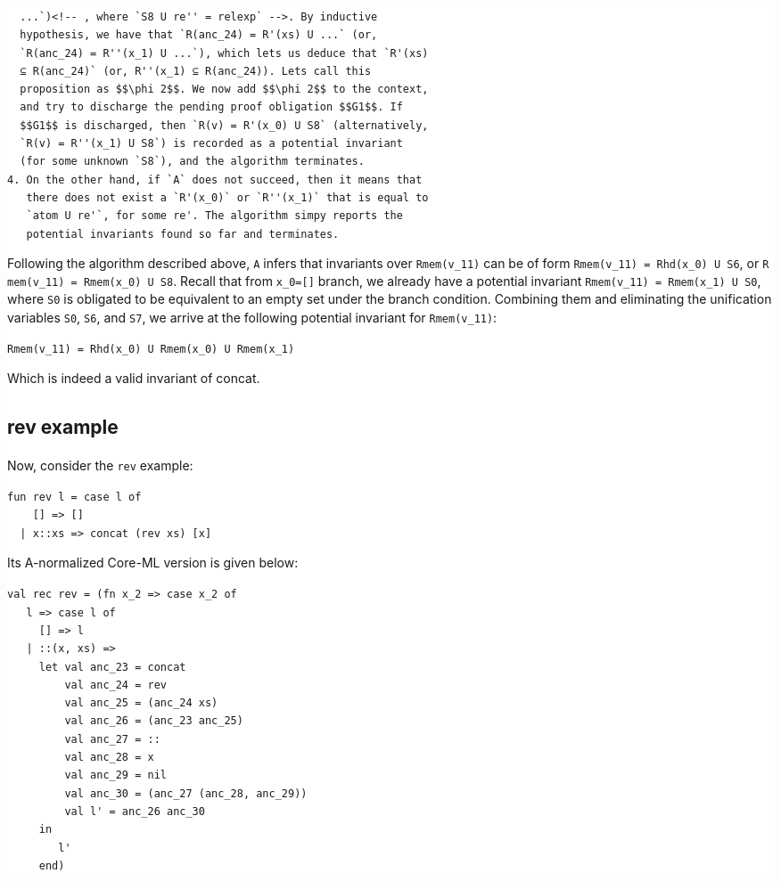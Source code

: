       ...`)<!-- , where `S8 U re'' = relexp` -->. By inductive
      hypothesis, we have that `R(anc_24) = R'(xs) U ...` (or,
      `R(anc_24) = R''(x_1) U ...`), which lets us deduce that `R'(xs)
      ⊆ R(anc_24)` (or, R''(x_1) ⊆ R(anc_24)). Lets call this
      proposition as $$\phi 2$$. We now add $$\phi 2$$ to the context,
      and try to discharge the pending proof obligation $$G1$$. If
      $$G1$$ is discharged, then `R(v) = R'(x_0) U S8` (alternatively,
      `R(v) = R''(x_1) U S8`) is recorded as a potential invariant
      (for some unknown `S8`), and the algorithm terminates.
    4. On the other hand, if `A` does not succeed, then it means that
       there does not exist a `R'(x_0)` or `R''(x_1)` that is equal to
       `atom U re'`, for some re'. The algorithm simpy reports the
       potential invariants found so far and terminates.

Following the algorithm described above, `A` infers that invariants
over `Rmem(v_11)` can be of form `Rmem(v_11) = Rhd(x_0) U S6`, or
`Rmem(v_11) = Rmem(x_0) U S8`. Recall that from `x_0=[]` branch, we
already have a potential invariant `Rmem(v_11) = Rmem(x_1) U S0`, where
`S0` is obligated to be equivalent to an empty set under the branch
condition. Combining them and eliminating the unification variables
`S0`, `S6`, and `S7`, we arrive at the following potential invariant
for `Rmem(v_11)`:

    Rmem(v_11) = Rhd(x_0) U Rmem(x_0) U Rmem(x_1)

Which is indeed a valid invariant of concat.
 


rev example
-----------

Now, consider the `rev` example:

    fun rev l = case l of
        [] => []
      | x::xs => concat (rev xs) [x] 

Its A-normalized Core-ML version is given below:

    val rec rev = (fn x_2 => case x_2 of
       l => case l of
         [] => l
       | ::(x, xs) =>
         let val anc_23 = concat
             val anc_24 = rev
             val anc_25 = (anc_24 xs)
             val anc_26 = (anc_23 anc_25)
             val anc_27 = ::
             val anc_28 = x
             val anc_29 = nil
             val anc_30 = (anc_27 (anc_28, anc_29))
             val l' = anc_26 anc_30
         in
            l'
         end)


[tireview]: https://www.cs.purdue.edu/sss/projects/catalyst/2015/01/19/Type-Inference-Review.html